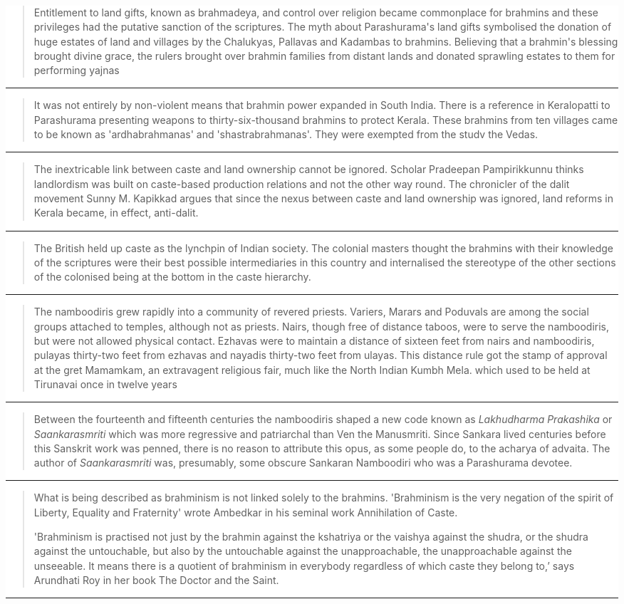 > Entitlement to land gifts, known as brahmadeya, and control over religion became commonplace for brahmins and these privileges had the putative sanction of the scriptures. The myth about Parashurama's land gifts symbolised the donation of huge estates of land and villages by the Chalukyas, Pallavas and Kadambas to brahmins. Believing that a brahmin's blessing brought divine grace, the rulers brought over brahmin families from distant lands and donated sprawling estates to them for performing yajnas

---
> It was not entirely by non-violent means that brahmin power expanded in South India. There is a reference in Keralopatti to Parashurama presenting weapons to thirty-six-thousand brahmins to protect Kerala. These brahmins from ten villages came to be known as 'ardhabrahmanas' and 'shastrabrahmanas'. They were exempted from the studv the Vedas.

---
> The inextricable link between caste and land ownership cannot be ignored. Scholar Pradeepan Pampirikkunnu thinks landlordism was built on caste-based production relations and not the other way round. The chronicler of the dalit movement Sunny M. Kapikkad argues that since the nexus between caste and land ownership was ignored, land reforms in Kerala became, in effect, anti-dalit.

---
> The British held up caste as the lynchpin of Indian society. The colonial masters thought the brahmins with their knowledge of the scriptures were their best possible intermediaries in this country and internalised the stereotype of the other sections of the colonised being at the bottom in the caste hierarchy.

---
> The namboodiris grew rapidly into a community of revered priests. Variers, Marars and Poduvals are among the social groups attached to temples, although not as priests. Nairs, though free of distance taboos, were to serve the namboodiris, but were not allowed physical contact. Ezhavas were to maintain a distance of sixteen feet from nairs and namboodiris, pulayas thirty-two feet from ezhavas and nayadis thirty-two feet from ulayas. This distance rule got the stamp of approval at the gret Mamamkam, an extravagent religious fair, much like the North Indian Kumbh Mela. which used to be held at Tirunavai once in twelve years

---
> Between the fourteenth and fifteenth centuries the namboodiris shaped a new code known as *Lakhudharma Prakashika* or *Saankarasmriti* which was more regressive and patriarchal than Ven the Manusmriti. Since Sankara lived centuries before this Sanskrit work was penned, there is no reason to attribute this opus, as some people do, to the acharya of advaita. The author of *Saankarasmriti* was, presumably, some obscure Sankaran Namboodiri who was a Parashurama devotee.

---
> What is being described as brahminism is not linked solely to the brahmins. 'Brahminism is the very negation of the spirit of Liberty, Equality and Fraternity' wrote Ambedkar in his seminal work Annihilation of Caste. 
>
> 'Brahminism is practised not just by the brahmin against the kshatriya or the vaishya against the shudra, or the shudra against the untouchable, but also by the untouchable against the unapproachable, the unapproachable against the unseeable. It means there is a quotient of brahminism in everybody regardless of which caste they belong to,’ says Arundhati Roy in her book The Doctor and the Saint.
---
